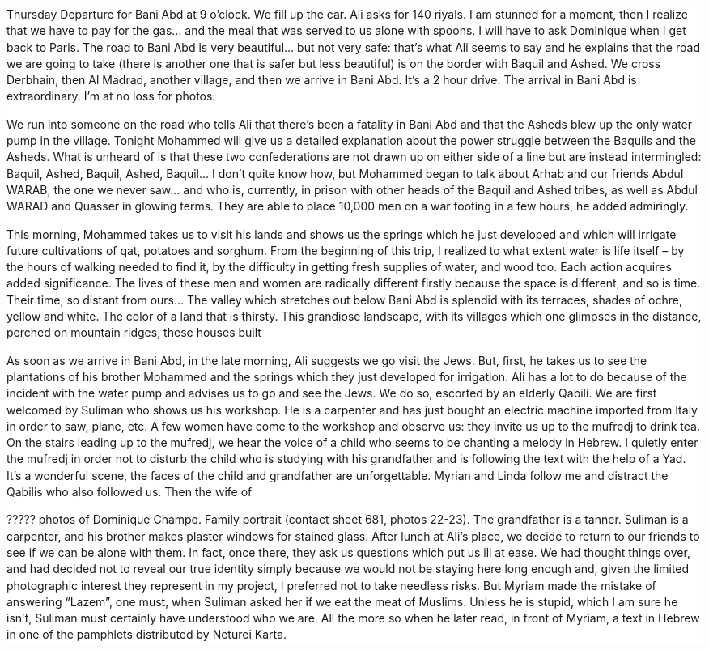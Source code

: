 <p class="page-text">Thursday
Departure for Bani Abd at 9 o’clock. We fill up the car. Ali asks for 140 riyals. I am stunned for a moment, then I realize that we have to pay for the gas… and the meal that was served to us alone with spoons. I will have to ask Dominique when I get back to Paris. The road to Bani Abd is very beautiful… but not very safe: that’s what Ali seems to say and he explains that the road we are going to take (there is another one that is safer but less beautiful) is on the border with Baquil and Ashed. We cross Derbhain, then Al Madrad, another village, and then we arrive in Bani Abd. It’s a 2 hour drive. The arrival in Bani Abd is extraordinary. I’m at no loss for photos.</p>

<p class="page-text">We run into someone on the road who tells Ali that there’s been a fatality in Bani Abd and that the Asheds blew up the only water pump in the village. Tonight Mohammed will give us a detailed explanation about the power struggle between the Baquils and the Asheds. What is unheard of is that these two confederations are not drawn up on either side of a line but are instead intermingled: Baquil, Ashed, Baquil, Ashed, Baquil… I don’t quite know how, but Mohammed began to talk about Arhab and our friends Abdul WARAB, the one we never saw… and who is, currently, in prison with other heads of the Baquil and Ashed tribes, as well as Abdul WARAD and Quasser in glowing terms. They are able to place 10,000 men on a war footing in a few hours, he added admiringly.</p>

<p class="page-text">This morning, Mohammed takes us to visit his lands and shows us the springs which he just developed and which will irrigate future cultivations of qat, potatoes and sorghum. From the beginning of this trip, I realized to what extent water is life itself – by the hours of walking needed to find it, by the difficulty in getting fresh supplies of water, and wood too. Each action acquires added significance. The lives of these men and women are radically different firstly because the space is different, and so is time. Their time, so distant from ours… The valley which stretches out below Bani Abd is splendid with its terraces, shades of ochre, yellow and white. The color of a land that is thirsty. This grandiose landscape, with its villages which one glimpses in the distance, perched on mountain ridges, these houses built</p>

<p class="page-text">As soon as we arrive in Bani Abd, in the late morning, Ali suggests we go visit the Jews. But, first, he takes us to see the plantations of his brother Mohammed and the springs which they just developed for irrigation. Ali has a lot to do because of the incident with the water pump and advises us to go and see the Jews. We do so, escorted by an elderly Qabili. We are first welcomed by <span class="chrono-link">Suliman who shows us his workshop</span>. He is a carpenter and has just bought an electric machine imported from Italy in order to saw, plane, etc. A few women have come to the workshop and observe us: they invite us up to the mufredj to drink tea. On the stairs leading up to the mufredj, we hear the voice of a child who seems to be chanting a melody in Hebrew. I quietly enter the mufredj in order not to disturb <span class="chrono-link">the child who is studying with his grandfather</span> and is following the text with the help of a Yad. It’s a wonderful scene, the faces of the child and grandfather are unforgettable. Myrian and Linda follow me and distract the Qabilis who also followed us. Then the wife of</p>

<p class="page-text">?????
photos of Dominique Champo.
<span class="chrono-link">Family portrait (contact sheet 681, photos 22-23)</span>. The grandfather is a tanner. Suliman is a carpenter, and his brother makes plaster windows for stained glass.
After lunch at Ali’s place, we decide to return to our friends to see if we can be alone with them. In fact, once there, they ask us questions which put us ill at ease. We had thought things over, and had decided not to reveal our true identity simply because we would not be staying here long enough and, given the limited photographic interest they represent in my project, I preferred not to take needless risks. But Myriam made the mistake of answering “Lazem”, one must, when Suliman asked her if we eat the meat of Muslims. Unless he is stupid, which I am sure he isn’t, Suliman must certainly have understood who we are. All the more so when he later read, in front of Myriam, a text in Hebrew in one of the pamphlets distributed by Neturei Karta.</p>
